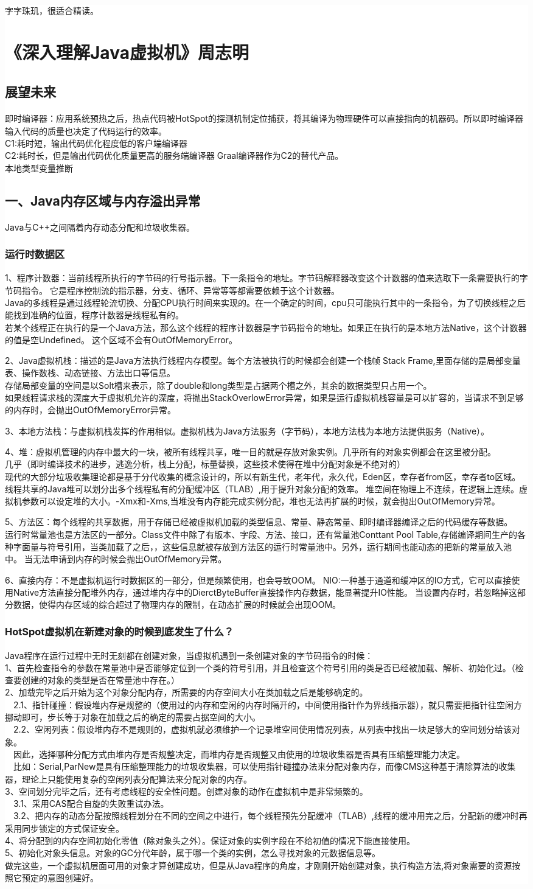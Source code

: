 字字珠玑，很适合精读。
# 《深入理解Java虚拟机》周志明
## 展望未来  
即时编译器：应用系统预热之后，热点代码被HotSpot的探测机制定位捕获，将其编译为物理硬件可以直接指向的机器码。所以即时编译器输入代码的质量也决定了代码运行的效率。  
C1:耗时短，输出代码优化程度低的客户端编译器  
C2:耗时长，但是输出代码优化质量更高的服务端编译器 Graal编译器作为C2的替代产品。  
本地类型变量推断  

## 一、Java内存区域与内存溢出异常 
Java与C++之间隔着内存动态分配和垃圾收集器。  
  
### 运行时数据区  
1、程序计数器：当前线程所执行的字节码的行号指示器。下一条指令的地址。字节码解释器改变这个计数器的值来选取下一条需要执行的字节码指令。
它是程序控制流的指示器，分支、循环、异常等等都需要依赖于这个计数器。  
Java的多线程是通过线程轮流切换、分配CPU执行时间来实现的。在一个确定的时间，cpu只可能执行其中的一条指令，为了切换线程之后能找到准确的位置，程序计数器是线程私有的。    
若某个线程正在执行的是一个Java方法，那么这个线程的程序计数器是字节码指令的地址。如果正在执行的是本地方法Native，这个计数器的值是空Undefined。
这个区域不会有OutOfMemoryError。
  
2、Java虚拟机栈：描述的是Java方法执行线程内存模型。每个方法被执行的时候都会创建一个栈帧 Stack Frame,里面存储的是局部变量表、操作数栈、动态链接、方法出口等信息。  
存储局部变量的空间是以Solt槽来表示，除了double和long类型是占据两个槽之外，其余的数据类型只占用一个。  
如果线程请求栈的深度大于虚拟机允许的深度，将抛出StackOverlowError异常，如果是运行虚拟机栈容量是可以扩容的，当请求不到足够的内存时，会抛出OutOfMemoryError异常。  
  
3、本地方法栈：与虚拟机栈发挥的作用相似。虚拟机栈为Java方法服务（字节码），本地方法栈为本地方法提供服务（Native）。

4、堆：虚拟机管理的内存中最大的一块，被所有线程共享，唯一目的就是存放对象实例。几乎所有的对象实例都会在这里被分配。  
几乎（即时编译技术的进步，逃逸分析，栈上分配，标量替换，这些技术使得在堆中分配对象是不绝对的）  
现代的大部分垃圾收集理论都是基于分代收集的概念设计的，所以有新生代，老年代，永久代，Eden区，幸存者from区，幸存者to区域。  
线程共享的Java堆可以划分出多个线程私有的分配缓冲区（TLAB）,用于提升对象分配的效率。
堆空间在物理上不连续，在逻辑上连续。虚拟机参数可以设定堆的大小。-Xmx和-Xms,当堆没有内存能完成实例分配，堆也无法再扩展的时候，就会抛出OutOfMemory异常。

5、方法区：每个线程的共享数据，用于存储已经被虚拟机加载的类型信息、常量、静态常量、即时编译器编译之后的代码缓存等数据。  
运行时常量池也是方法区的一部分。Class文件中除了有版本、字段、方法、接口，还有常量池Conttant Pool Table,存储编译期间生产的各种字面量与符号引用，当类加载了之后，，这些信息就被存放到方法区的运行时常量池中。另外，运行期间也能动态的把新的常量放入池中。
当无法申请到内存的时候会抛出OutOfMemory异常。  

6、直接内存：不是虚拟机运行时数据区的一部分，但是频繁使用，也会导致OOM。
NIO:一种基于通道和缓冲区的IO方式，它可以直接使用Native方法直接分配堆外内存，通过堆内存中的DierctByteBuffer直接操作内存数据，能显著提升IO性能。
当设置内存时，若忽略掉这部分数据，使得内存区域的综合超过了物理内存的限制，在动态扩展的时候就会出现OOM。

### HotSpot虚拟机在新建对象的时候到底发生了什么？   
Java程序在运行过程中无时无刻都在创建对象，当虚拟机遇到一条创建对象的字节码指令的时候：  
1、首先检查指令的参数在常量池中是否能够定位到一个类的符号引用，并且检查这个符号引用的类是否已经被加载、解析、初始化过。（检查要创建的对象的类型是否在常量池中存在。）  
2、加载完毕之后开始为这个对象分配内存，所需要的内存空间大小在类加载之后是能够确定的。  
&emsp;2.1、指针碰撞：假设堆内存是规整的（使用过的内存和空闲的内存时隔开的，中间使用指针作为界线指示器），就只需要把指针往空闲方挪动即可，步长等于对象在加载之后的确定的需要占据空间的大小。  
&emsp;2.2、空闲列表：假设堆内存不是规则的，虚拟机就必须维护一个记录堆空间使用情况列表，从列表中找出一块足够大的空间划分给该对象。  
&emsp;因此，选择哪种分配方式由堆内存是否规整决定，而堆内存是否规整又由使用的垃圾收集器是否具有压缩整理能力决定。  
&emsp;比如：Serial,ParNew是具有压缩整理能力的垃圾收集器，可以使用指针碰撞办法来分配对象内存，而像CMS这种基于清除算法的收集器，理论上只能使用复杂的空闲列表分配算法来分配对象的内存。  
3、空间划分完毕之后，还有考虑线程的安全性问题。创建对象的动作在虚拟机中是非常频繁的。    
&emsp;3.1、采用CAS配合自旋的失败重试办法。  
&emsp;3.2、把内存的动态分配按照线程划分在不同的空间之中进行，每个线程预先分配缓冲（TLAB）,线程的缓冲用完之后，分配新的缓冲时再采用同步锁定的方式保证安全。  
4、将分配到的内存空间初始化零值（除对象头之外）。保证对象的实例字段在不给初值的情况下能直接使用。  
5、初始化对象头信息。对象的GC分代年龄，属于哪一个类的实例，怎么寻找对象的元数据信息等。  
做完这些，一个虚拟机层面可用的对象才算创建成功，但是从Java程序的角度，才刚刚开始创建对象，执行构造方法<init>,将对象需要的资源按照它预定的意图创建好。  
